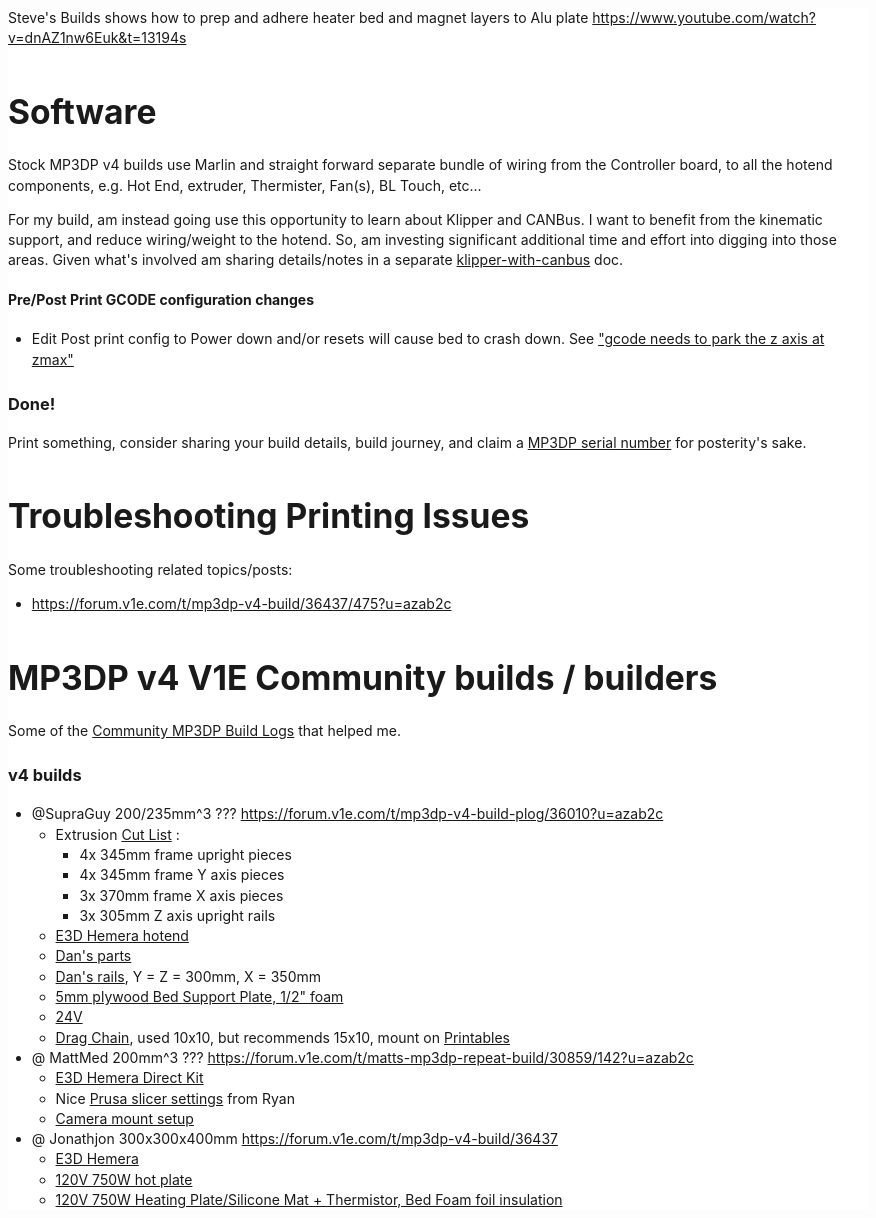 Steve's Builds shows how to prep and adhere heater bed and magnet layers to Alu plate
https://www.youtube.com/watch?v=dnAZ1nw6Euk&t=13194s

# <big>Software</big>

Stock MP3DP v4 builds use Marlin and straight forward separate bundle of wiring from the Controller board, to all the hotend components, e.g. Hot End, extruder, Thermister, Fan(s), BL Touch, etc...  

For my build, am instead going use this opportunity to learn about Klipper and CANBus.  I want to benefit from the kinematic support, and reduce wiring/weight to the hotend.  So, am investing significant additional time and effort into digging into those areas.  Given what's involved am sharing details/notes in a separate [klipper-with-canbus](https://github.com/aaronse/v1engineering-mods/blob/main/mp3dp-v4/sw-klipper-with-canbus.md) doc.


#### Pre/Post Print GCODE configuration changes

- Edit Post print config to Power down and/or resets will cause bed to crash down.  See ["gcode needs to park the z axis at zmax"](https://forum.v1e.com/t/repeat-v2/33330/45?u=azab2c)

### Done!

Print something, consider sharing your build details, build journey, and claim a [MP3DP serial number](https://forum.v1e.com/t/mp3dp-repeat-serial-number-log/29525) for posterity's sake.


# <big>Troubleshooting Printing Issues</big>
Some troubleshooting related topics/posts:
- https://forum.v1e.com/t/mp3dp-v4-build/36437/475?u=azab2c



# <big>MP3DP v4 V1E Community builds / builders</big>

Some of the [Community MP3DP Build Logs](https://forum.v1e.com/search?expanded=true&q=%23mostly-printed-3d-printer-mp3dp%3Ayour-builds-mp3dp%20order%3Alatest_topic) that helped me.

### <b>v4</b> builds

- @SupraGuy 200/235mm^3 ??? https://forum.v1e.com/t/mp3dp-v4-build-plog/36010?u=azab2c
    - Extrusion [Cut List](https://forum.v1e.com/t/mp3dp-v4-build-plog/36010/8?u=azab2c) :
      - 4x 345mm frame upright pieces
      - 4x 345mm frame Y axis pieces
      - 3x 370mm frame X axis pieces
      - 3x 305mm Z axis upright rails
    - [E3D Hemera hotend](https://forum.v1e.com/t/mp3dp-v4-build-plog/36010/33?u=azab2c)
    - [Dan's parts](https://forum.v1e.com/t/mp3dp-v4-build-plog/36010/3?u=azab2c)
    - [Dan's rails](https://forum.v1e.com/t/mp3dp-v4-bom/35315/21?u=azab2c), Y = Z = 300mm, X = 350mm
    - [5mm plywood Bed Support Plate, 1/2" foam](https://forum.v1e.com/t/mp3dp-v4-bom/35315/117?u=azab2c)
    - [24V](https://forum.v1e.com/t/matts-mp3dp-repeat-build/30859/11?u=azab2c)
    - [Drag Chain](https://forum.v1e.com/t/mp3dp-v4-build-plog/36010/110?u=azab2c), used 10x10, but recommends 15x10, mount on [Printables](https://www.printables.com/model/395108-drag-chain-mounts-for-mp3dpv4)
- @ MattMed 200mm^3 ??? https://forum.v1e.com/t/matts-mp3dp-repeat-build/30859/142?u=azab2c
    - [E3D Hemera Direct Kit](https://forum.v1e.com/t/matts-mp3dp-repeat-build/30859/213?u=azab2c)
    - Nice [Prusa slicer settings](https://forum.v1e.com/t/matts-mp3dp-repeat-build/30859/221?u=azab2c) from Ryan
    - [Camera mount setup](https://forum.v1e.com/t/matts-mp3dp-repeat-build/30859/231?u=azab2c) 
- @ Jonathjon 300x300x400mm https://forum.v1e.com/t/mp3dp-v4-build/36437
    - [E3D Hemera](https://forum.v1e.com/t/mp3dp-v4-build/36437/74?u=azab2c)
    - [120V 750W hot plate](https://forum.v1e.com/t/mp3dp-v4-build/36437/43?u=azab2c)
    - [120V 750W Heating Plate/Silicone Mat + Thermistor, Bed Foam foil insulation](https://forum.v1e.com/t/mp3dp-v4-bom/35315/118?u=azab2c)